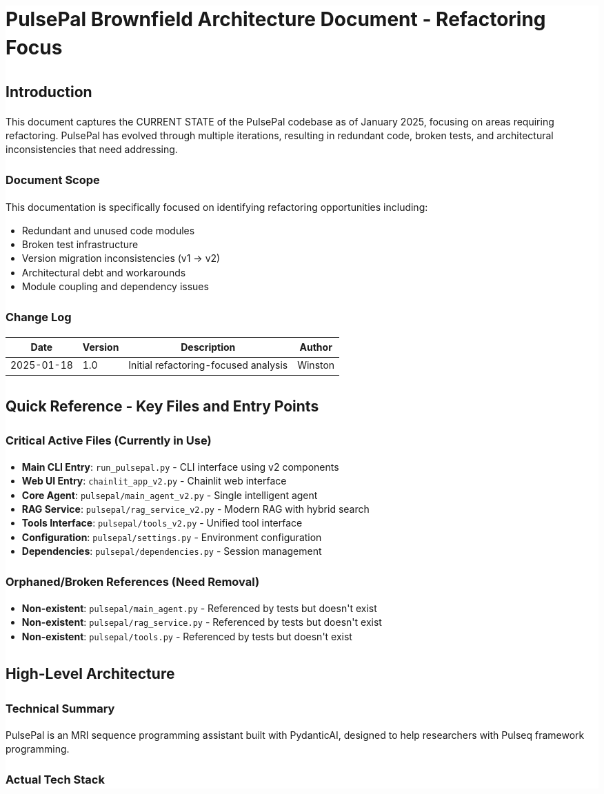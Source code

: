 # PulsePal Brownfield Architecture Document - Refactoring Focus

## Introduction

This document captures the CURRENT STATE of the PulsePal codebase as of January 2025, focusing on areas requiring refactoring. PulsePal has evolved through multiple iterations, resulting in redundant code, broken tests, and architectural inconsistencies that need addressing.

### Document Scope

This documentation is specifically focused on identifying refactoring opportunities including:
- Redundant and unused code modules
- Broken test infrastructure
- Version migration inconsistencies (v1 → v2)
- Architectural debt and workarounds
- Module coupling and dependency issues

### Change Log

| Date       | Version | Description                           | Author   |
| ---------- | ------- | ------------------------------------- | -------- |
| 2025-01-18 | 1.0     | Initial refactoring-focused analysis | Winston  |

## Quick Reference - Key Files and Entry Points

### Critical Active Files (Currently in Use)
- **Main CLI Entry**: `run_pulsepal.py` - CLI interface using v2 components
- **Web UI Entry**: `chainlit_app_v2.py` - Chainlit web interface
- **Core Agent**: `pulsepal/main_agent_v2.py` - Single intelligent agent
- **RAG Service**: `pulsepal/rag_service_v2.py` - Modern RAG with hybrid search
- **Tools Interface**: `pulsepal/tools_v2.py` - Unified tool interface
- **Configuration**: `pulsepal/settings.py` - Environment configuration
- **Dependencies**: `pulsepal/dependencies.py` - Session management

### Orphaned/Broken References (Need Removal)
- **Non-existent**: `pulsepal/main_agent.py` - Referenced by tests but doesn't exist
- **Non-existent**: `pulsepal/rag_service.py` - Referenced by tests but doesn't exist
- **Non-existent**: `pulsepal/tools.py` - Referenced by tests but doesn't exist

## High-Level Architecture

### Technical Summary

PulsePal is an MRI sequence programming assistant built with PydanticAI, designed to help researchers with Pulseq framework programming.

### Actual Tech Stack
